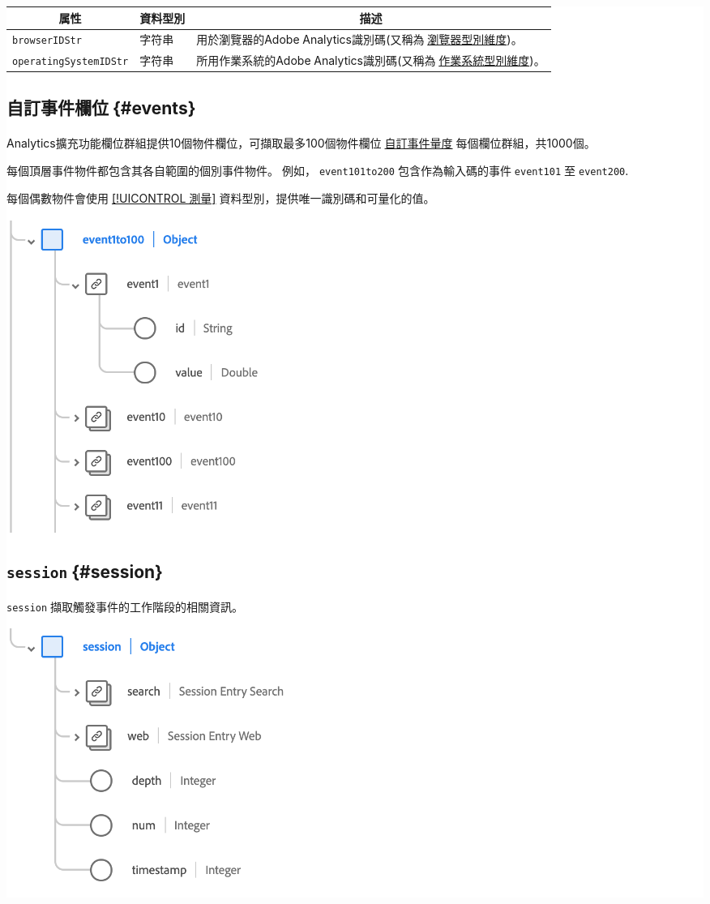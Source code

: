 | 属性 | 資料型別 | 描述 |
| --- | --- | --- |
| `browserIDStr` | 字符串 | 用於瀏覽器的Adobe Analytics識別碼(又稱為 [瀏覽器型別維度](https://experienceleague.adobe.com/docs/analytics/components/dimensions/browser-type.html?lang=zh-Hans))。 |
| `operatingSystemIDStr` | 字符串 | 所用作業系統的Adobe Analytics識別碼(又稱為 [作業系統型別維度](https://experienceleague.adobe.com/docs/analytics/components/dimensions/operating-system-types.html?lang=zh-Hans))。 |

## 自訂事件欄位 {#events}

Analytics擴充功能欄位群組提供10個物件欄位，可擷取最多100個物件欄位 [自訂事件量度](https://experienceleague.adobe.com/docs/analytics/components/metrics/custom-events.html?lang=zh-Hans) 每個欄位群組，共1000個。

每個頂層事件物件都包含其各自範圍的個別事件物件。 例如， `event101to200` 包含作為輸入碼的事件 `event101` 至 `event200`.

每個偶數物件會使用 [[!UICONTROL 測量]](../../data-types/measure.md) 資料型別，提供唯一識別碼和可量化的值。

![自訂事件欄位](../../images/field-groups/analytics-full-extension/event-vars.png)

## `session` {#session}

`session` 擷取觸發事件的工作階段的相關資訊。

![工作階段欄位](../../images/field-groups/analytics-full-extension/session.png)
